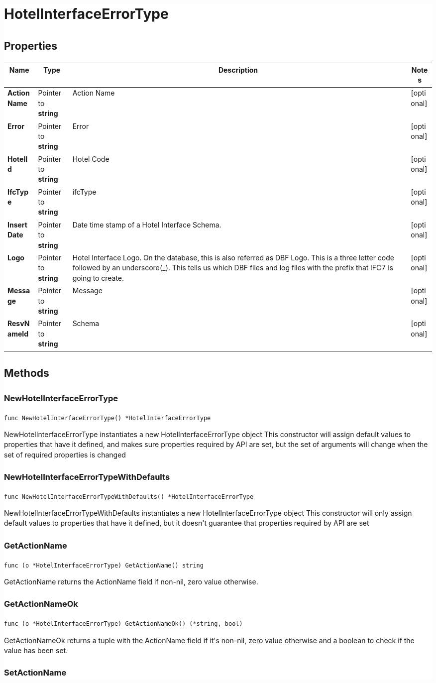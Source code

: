 # HotelInterfaceErrorType

## Properties

Name | Type | Description | Notes
------------ | ------------- | ------------- | -------------
**ActionName** | Pointer to **string** | Action Name | [optional] 
**Error** | Pointer to **string** | Error | [optional] 
**HotelId** | Pointer to **string** | Hotel Code | [optional] 
**IfcType** | Pointer to **string** | ifcType | [optional] 
**InsertDate** | Pointer to **string** | Date time stamp of a Hotel Interface Schema. | [optional] 
**Logo** | Pointer to **string** | Hotel Interface Logo. On the database, this is also referred as DBF Logo. This is a three letter code followed by an underscore(_). This tells us which DBF files and log files with the prefix that IFC7 is going to create. | [optional] 
**Message** | Pointer to **string** | Message | [optional] 
**ResvNameId** | Pointer to **string** | Schema | [optional] 

## Methods

### NewHotelInterfaceErrorType

`func NewHotelInterfaceErrorType() *HotelInterfaceErrorType`

NewHotelInterfaceErrorType instantiates a new HotelInterfaceErrorType object
This constructor will assign default values to properties that have it defined,
and makes sure properties required by API are set, but the set of arguments
will change when the set of required properties is changed

### NewHotelInterfaceErrorTypeWithDefaults

`func NewHotelInterfaceErrorTypeWithDefaults() *HotelInterfaceErrorType`

NewHotelInterfaceErrorTypeWithDefaults instantiates a new HotelInterfaceErrorType object
This constructor will only assign default values to properties that have it defined,
but it doesn't guarantee that properties required by API are set

### GetActionName

`func (o *HotelInterfaceErrorType) GetActionName() string`

GetActionName returns the ActionName field if non-nil, zero value otherwise.

### GetActionNameOk

`func (o *HotelInterfaceErrorType) GetActionNameOk() (*string, bool)`

GetActionNameOk returns a tuple with the ActionName field if it's non-nil, zero value otherwise
and a boolean to check if the value has been set.

### SetActionName
